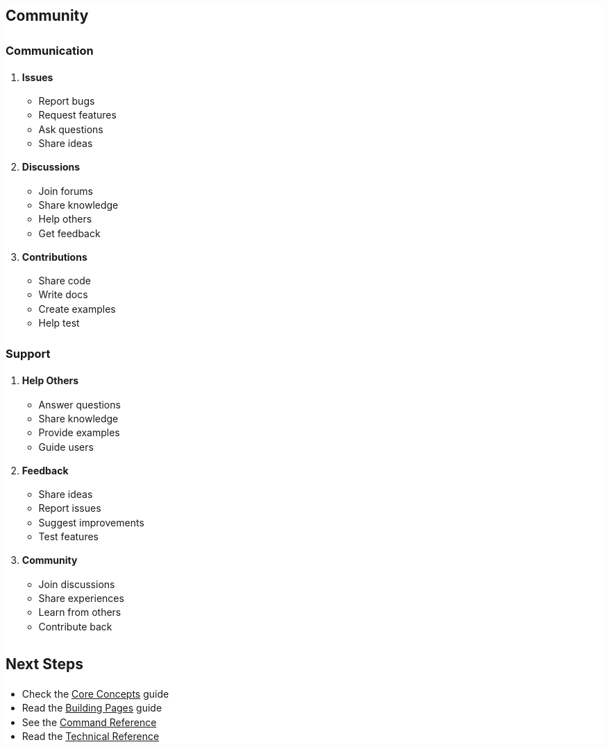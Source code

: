 ## Community

### Communication

1. **Issues**
   - Report bugs
   - Request features
   - Ask questions
   - Share ideas

2. **Discussions**
   - Join forums
   - Share knowledge
   - Help others
   - Get feedback

3. **Contributions**
   - Share code
   - Write docs
   - Create examples
   - Help test

### Support

1. **Help Others**
   - Answer questions
   - Share knowledge
   - Provide examples
   - Guide users

2. **Feedback**
   - Share ideas
   - Report issues
   - Suggest improvements
   - Test features

3. **Community**
   - Join discussions
   - Share experiences
   - Learn from others
   - Contribute back

## Next Steps

- Check the [Core Concepts](./core-concepts.md) guide
- Read the [Building Pages](./building-pages.md) guide
- See the [Command Reference](./commands.md)
- Read the [Technical Reference](./technical.md) 